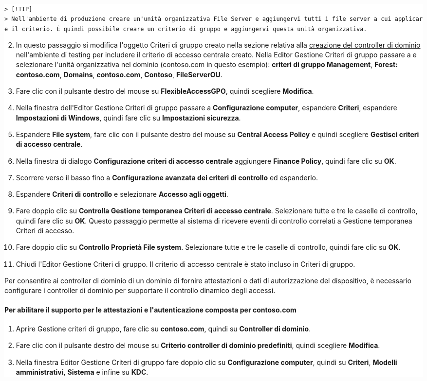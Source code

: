     > [!TIP]  
    > Nell'ambiente di produzione creare un'unità organizzativa File Server e aggiungervi tutti i file server a cui applicare il criterio. È quindi possibile creare un criterio di gruppo e aggiungervi questa unità organizzativa.  

2.  In questo passaggio si modifica l'oggetto Criteri di gruppo creato nella sezione relativa alla [creazione del controller di dominio](Appendix-B--Setting-Up-the-Test-Environment.md#BKMK_Build) nell'ambiente di testing per includere il criterio di accesso centrale creato. Nella Editor Gestione Criteri di gruppo passare a e selezionare l'unità organizzativa nel dominio (contoso.com in questo esempio): **criteri di gruppo Management**, **Forest: contoso.com**, **Domains**, **contoso.com**, **Contoso**, **FileServerOU**.  

3.  Fare clic con il pulsante destro del mouse su **FlexibleAccessGPO**, quindi scegliere **Modifica**.  

4.  Nella finestra dell'Editor Gestione Criteri di gruppo passare a **Configurazione computer**, espandere **Criteri**, espandere **Impostazioni di Windows**, quindi fare clic su **Impostazioni sicurezza**.  

5.  Espandere **File system**, fare clic con il pulsante destro del mouse su **Central Access Policy** e quindi scegliere **Gestisci criteri di accesso centrale**.  

6.  Nella finestra di dialogo **Configurazione criteri di accesso centrale** aggiungere **Finance Policy**, quindi fare clic su **OK**.  

7.  Scorrere verso il basso fino a **Configurazione avanzata dei criteri di controllo** ed espanderlo.  

8.  Espandere **Criteri di controllo** e selezionare **Accesso agli oggetti**.  

9. Fare doppio clic su **Controlla Gestione temporanea Criteri di accesso centrale**. Selezionare tutte e tre le caselle di controllo, quindi fare clic su **OK**. Questo passaggio permette al sistema di ricevere eventi di controllo correlati a Gestione temporanea Criteri di accesso.  

10. Fare doppio clic su **Controllo Proprietà File system**. Selezionare tutte e tre le caselle di controllo, quindi fare clic su **OK**.  

11. Chiudi l'Editor Gestione Criteri di gruppo. Il criterio di accesso centrale è stato incluso in Criteri di gruppo.  

Per consentire ai controller di dominio di un dominio di fornire attestazioni o dati di autorizzazione del dispositivo, è necessario configurare i controller di dominio per supportare il controllo dinamico degli accessi.  

#### <a name="to-enable-support-for-claims-and-compound-authentication-for-contosocom"></a>Per abilitare il supporto per le attestazioni e l'autenticazione composta per contoso.com  

1.  Aprire Gestione criteri di gruppo, fare clic su **contoso.com**, quindi su **Controller di dominio**.  

2.  Fare clic con il pulsante destro del mouse su **Criterio controller di dominio predefiniti**, quindi scegliere **Modifica**.  

3.  Nella finestra Editor Gestione Criteri di gruppo fare doppio clic su **Configurazione computer**, quindi su **Criteri**, **Modelli amministrativi**, **Sistema** e infine su **KDC**.  
